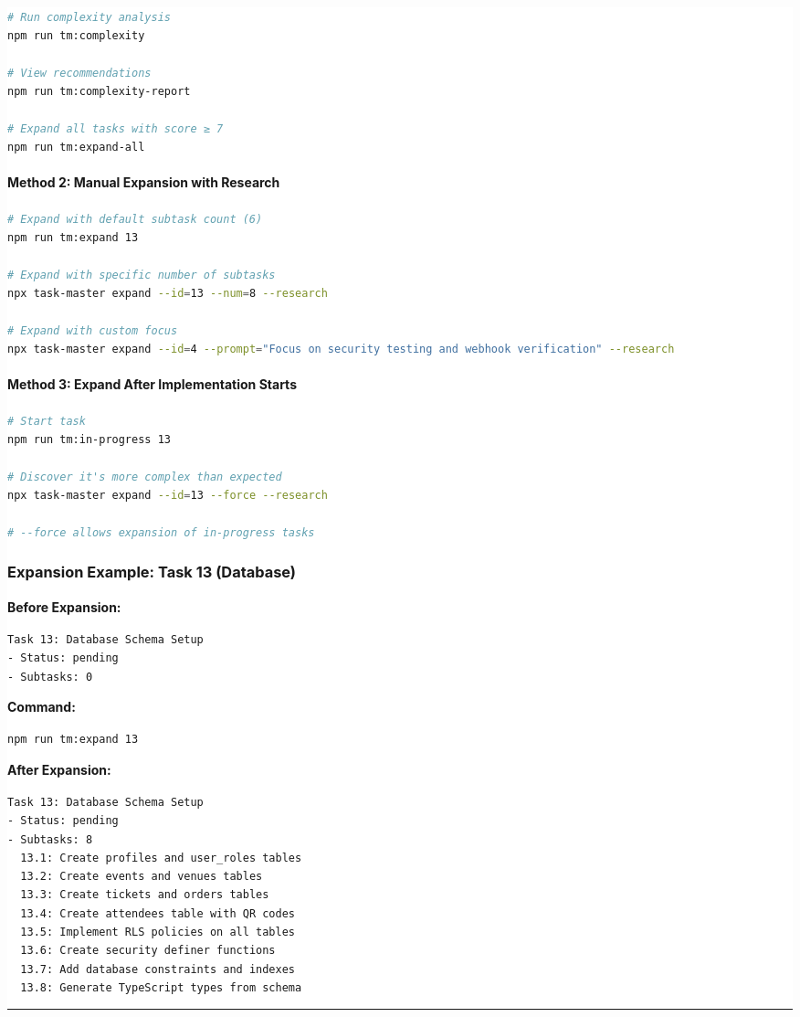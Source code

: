```bash
# Run complexity analysis
npm run tm:complexity

# View recommendations
npm run tm:complexity-report

# Expand all tasks with score ≥ 7
npm run tm:expand-all
```

#### Method 2: Manual Expansion with Research

```bash
# Expand with default subtask count (6)
npm run tm:expand 13

# Expand with specific number of subtasks
npx task-master expand --id=13 --num=8 --research

# Expand with custom focus
npx task-master expand --id=4 --prompt="Focus on security testing and webhook verification" --research
```

#### Method 3: Expand After Implementation Starts

```bash
# Start task
npm run tm:in-progress 13

# Discover it's more complex than expected
npx task-master expand --id=13 --force --research

# --force allows expansion of in-progress tasks
```

### Expansion Example: Task 13 (Database)

**Before Expansion:**
```
Task 13: Database Schema Setup
- Status: pending
- Subtasks: 0
```

**Command:**
```bash
npm run tm:expand 13
```

**After Expansion:**
```
Task 13: Database Schema Setup
- Status: pending
- Subtasks: 8
  13.1: Create profiles and user_roles tables
  13.2: Create events and venues tables
  13.3: Create tickets and orders tables
  13.4: Create attendees table with QR codes
  13.5: Implement RLS policies on all tables
  13.6: Create security definer functions
  13.7: Add database constraints and indexes
  13.8: Generate TypeScript types from schema
```

---